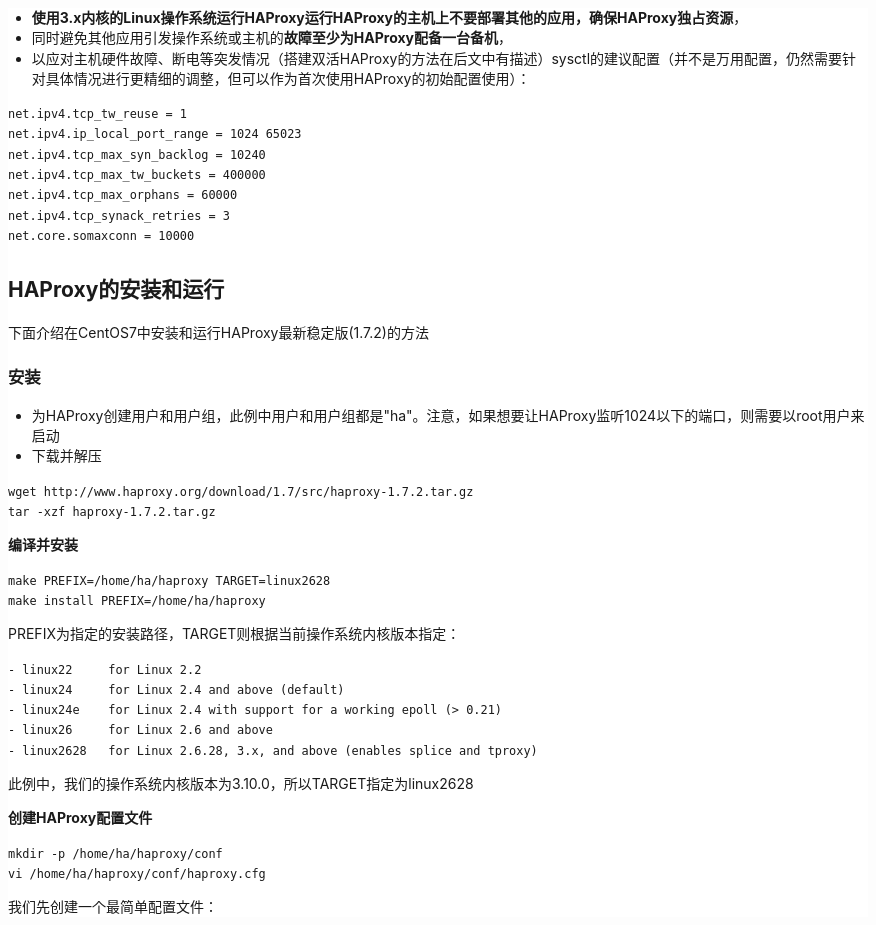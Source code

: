 * **使用3.x内核的Linux操作系统运行HAProxy运行HAProxy的主机上不要部署其他的应用，确保HAProxy独占资源**，
* 同时避免其他应用引发操作系统或主机的**故障至少为HAProxy配备一台备机**，
* 以应对主机硬件故障、断电等突发情况（搭建双活HAProxy的方法在后文中有描述）sysctl的建议配置（并不是万用配置，仍然需要针对具体情况进行更精细的调整，但可以作为首次使用HAProxy的初始配置使用）：

```
net.ipv4.tcp_tw_reuse = 1
net.ipv4.ip_local_port_range = 1024 65023
net.ipv4.tcp_max_syn_backlog = 10240
net.ipv4.tcp_max_tw_buckets = 400000
net.ipv4.tcp_max_orphans = 60000
net.ipv4.tcp_synack_retries = 3
net.core.somaxconn = 10000
```

## **HAProxy的安装和运行**

下面介绍在CentOS7中安装和运行HAProxy最新稳定版(1.7.2)的方法

### **安装**

* 为HAProxy创建用户和用户组，此例中用户和用户组都是"ha"。注意，如果想要让HAProxy监听1024以下的端口，则需要以root用户来启动
* 下载并解压

```
wget http://www.haproxy.org/download/1.7/src/haproxy-1.7.2.tar.gz
tar -xzf haproxy-1.7.2.tar.gz
```

**编译并安装**

```
make PREFIX=/home/ha/haproxy TARGET=linux2628
make install PREFIX=/home/ha/haproxy
```

PREFIX为指定的安装路径，TARGET则根据当前操作系统内核版本指定：


```
- linux22     for Linux 2.2
- linux24     for Linux 2.4 and above (default)
- linux24e    for Linux 2.4 with support for a working epoll (> 0.21)
- linux26     for Linux 2.6 and above
- linux2628   for Linux 2.6.28, 3.x, and above (enables splice and tproxy)
```

此例中，我们的操作系统内核版本为3.10.0，所以TARGET指定为linux2628

**创建HAProxy配置文件**

```
mkdir -p /home/ha/haproxy/conf
vi /home/ha/haproxy/conf/haproxy.cfg
```

我们先创建一个最简单配置文件：
